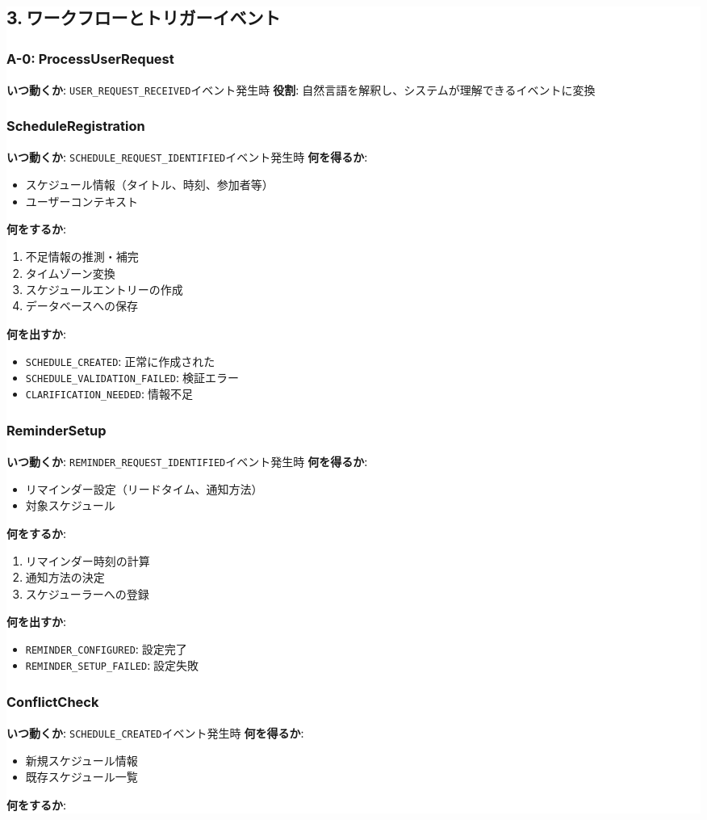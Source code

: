 ## 3. ワークフローとトリガーイベント

### A-0: ProcessUserRequest

**いつ動くか**: `USER_REQUEST_RECEIVED`イベント発生時
**役割**: 自然言語を解釈し、システムが理解できるイベントに変換

### ScheduleRegistration

**いつ動くか**: `SCHEDULE_REQUEST_IDENTIFIED`イベント発生時
**何を得るか**:

- スケジュール情報（タイトル、時刻、参加者等）
- ユーザーコンテキスト

**何をするか**:

1. 不足情報の推測・補完
2. タイムゾーン変換
3. スケジュールエントリーの作成
4. データベースへの保存

**何を出すか**:

- `SCHEDULE_CREATED`: 正常に作成された
- `SCHEDULE_VALIDATION_FAILED`: 検証エラー
- `CLARIFICATION_NEEDED`: 情報不足

### ReminderSetup

**いつ動くか**: `REMINDER_REQUEST_IDENTIFIED`イベント発生時
**何を得るか**:

- リマインダー設定（リードタイム、通知方法）
- 対象スケジュール

**何をするか**:

1. リマインダー時刻の計算
2. 通知方法の決定
3. スケジューラーへの登録

**何を出すか**:

- `REMINDER_CONFIGURED`: 設定完了
- `REMINDER_SETUP_FAILED`: 設定失敗

### ConflictCheck

**いつ動くか**: `SCHEDULE_CREATED`イベント発生時
**何を得るか**:

- 新規スケジュール情報
- 既存スケジュール一覧

**何をするか**:
